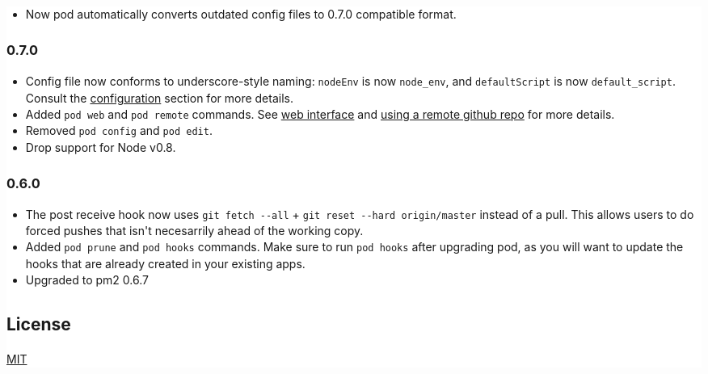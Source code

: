 - Now pod automatically converts outdated config files to 0.7.0 compatible format.

### 0.7.0

- Config file now conforms to underscore-style naming: `nodeEnv` is now `node_env`, and `defaultScript` is now `default_script`. Consult the [configuration](#configuration) section for more details.
- Added `pod web` and `pod remote` commands. See [web interface](#web-interface) and [using a remote github repo](#using-a-remote-github-repo) for more details.
- Removed `pod config` and `pod edit`.
- Drop support for Node v0.8.

### 0.6.0

- The post receive hook now uses `git fetch --all` + `git reset --hard origin/master` instead of a pull. This allows users to do forced pushes that isn't necesarrily ahead of the working copy.
- Added `pod prune` and `pod hooks` commands. Make sure to run `pod hooks` after upgrading pod, as you will want to update the hooks that are already created in your existing apps.
- Upgraded to pm2 0.6.7

## License

[MIT](http://opensource.org/licenses/MIT)
